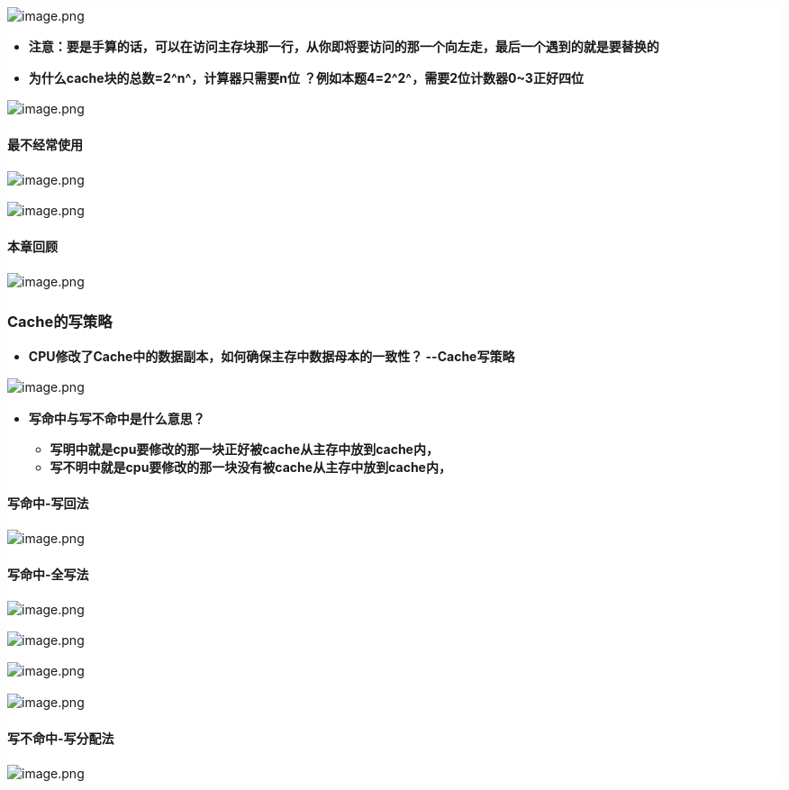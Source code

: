 ​![image.png](assets/net-img-1693204825135-72818884-d15d-4b4c-a908-89bf0a5e95fa-20231017224852-0cwnw6r.png)​

* **注意：要是手算的话，可以在访问主存块那一行，从你即将要访问的那一个向左走，最后一个遇到的就是要替换的**

* **为什么cache块的总数=2**​**^n^**​ **，计算器只需要n**​**位** **？例如本题4=2**​**^2^**​ **，需要2位计数器0~3正好四位**

​![image.png](assets/net-img-1693205151406-1be717ff-b703-47ed-bee8-11eb76d9f01a-20231017224852-6lo5qf2.png)​

#### 最不经常使用

​![image.png](assets/net-img-1693206009202-43c3a043-b79b-4bd7-9acf-8918bb0e7aac-20231017224852-rvylu8w.png)​

​![image.png](assets/net-img-1693206179793-7a0bf31b-f125-4545-b489-d8caed9832bc-20231017224852-gtue3bj.png)​

#### 本章回顾

​![image.png](assets/net-img-1693206219060-49386dc1-5eac-4160-9bff-67c3870300c7-20231017224852-4zdfk8u.png)​

### Cache的写策略

* **CPU修改了Cache中的数据副本，如何确保主存中数据母本的一致性？ --Cache写策略**​​

​![image.png](assets/net-img-1693206511303-18401b11-d6d6-4f06-b961-03d8f228c22b-20231017224852-fkvcpp7.png)​

* **写命中与写不命中是什么意思？**

  * **写明中就是cpu要修改的那一块正好被cache从主存中放到cache内，**
  * **写不明中就是cpu要修改的那一块没有被cache从主存中放到cache内，**

#### 写命中-写回法

​![image.png](assets/net-img-1693206825124-253ff068-f255-4982-a4ac-7fc817e400d9-20231017224853-wuquhgi.png)

#### 写命中-全写法

​![image.png](assets/net-img-1693206923934-e62211dc-a28d-42be-ad22-e4cfaae6e859-20231017224853-pic058p.png)​

​![image.png](assets/net-img-1693206990799-b5a2ad20-7b3e-4817-be8a-0ec62d841c64-20231017224853-ipxvap0.png)​

​![image.png](assets/net-img-1693207010697-4c6bdb5c-d68c-49b0-9d68-10d38cc061a1-20231017224853-5zjbmsr.png)​

​![image.png](assets/net-img-1693207062896-94886966-9bb9-40aa-a9c7-5953a6e0d873-20231017224853-9bme1nu.png)​

#### 写不命中-写分配法

​![image.png](assets/net-img-1693208754220-1ae96c5b-9c63-40af-a7bd-98025fdb1389-20231017224853-9rw9s79.png)​
